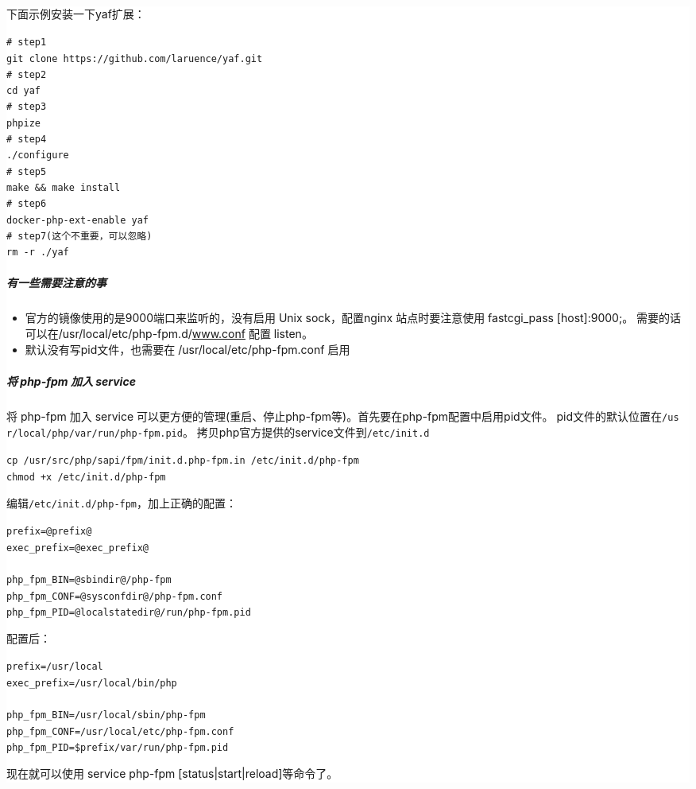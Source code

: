 下面示例安装一下yaf扩展：

```
# step1
git clone https://github.com/laruence/yaf.git
# step2
cd yaf
# step3
phpize
# step4
./configure
# step5
make && make install
# step6
docker-php-ext-enable yaf
# step7(这个不重要，可以忽略)
rm -r ./yaf
```

##### 有一些需要注意的事

* 	官方的镜像使用的是9000端口来监听的，没有启用 Unix sock，配置nginx 站点时要注意使用 fastcgi_pass [host]:9000;。 需要的话可以在/usr/local/etc/php-fpm.d/www.conf 配置 listen。
* 默认没有写pid文件，也需要在 /usr/local/etc/php-fpm.conf 启用

##### 将 php-fpm 加入 service
将 php-fpm 加入 service 可以更方便的管理(重启、停止php-fpm等)。首先要在php-fpm配置中启用pid文件。 pid文件的默认位置在`/usr/local/php/var/run/php-fpm.pid`。
拷贝php官方提供的service文件到`/etc/init.d`
```
cp /usr/src/php/sapi/fpm/init.d.php-fpm.in /etc/init.d/php-fpm
chmod +x /etc/init.d/php-fpm
```
编辑`/etc/init.d/php-fpm`，加上正确的配置：
```
prefix=@prefix@
exec_prefix=@exec_prefix@

php_fpm_BIN=@sbindir@/php-fpm
php_fpm_CONF=@sysconfdir@/php-fpm.conf
php_fpm_PID=@localstatedir@/run/php-fpm.pid
```

配置后：
```
prefix=/usr/local
exec_prefix=/usr/local/bin/php

php_fpm_BIN=/usr/local/sbin/php-fpm
php_fpm_CONF=/usr/local/etc/php-fpm.conf
php_fpm_PID=$prefix/var/run/php-fpm.pid
```

现在就可以使用 service php-fpm [status|start|reload]等命令了。
